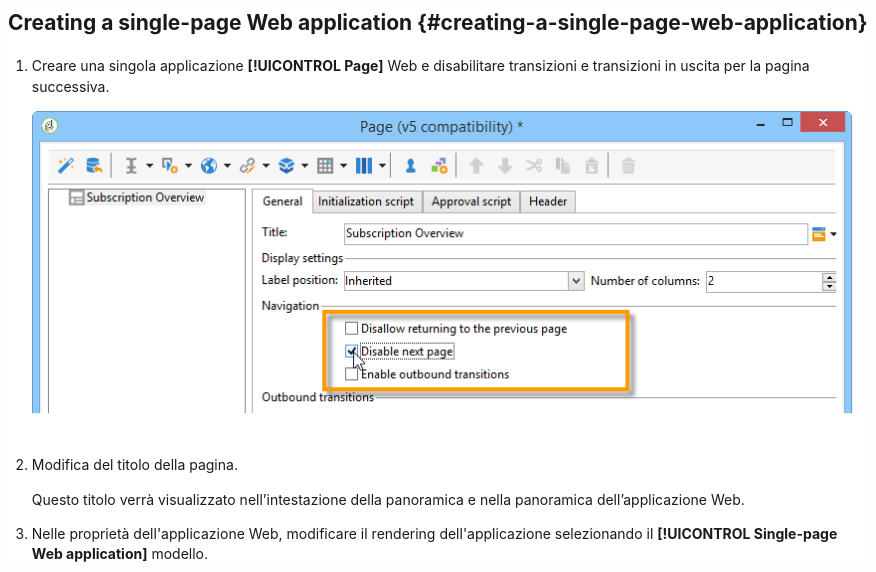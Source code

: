 ## Creating a single-page Web application {#creating-a-single-page-web-application}

1. Creare una singola applicazione **[!UICONTROL Page]** Web e disabilitare transizioni e transizioni in uscita per la pagina successiva.

   ![](assets/s_ncs_configuration_webapp_create.png)

1. Modifica del titolo della pagina.

   Questo titolo verrà visualizzato nell’intestazione della panoramica e nella panoramica dell’applicazione Web.

1. Nelle proprietà dell&#39;applicazione Web, modificare il rendering dell&#39;applicazione selezionando il **[!UICONTROL Single-page Web application]** modello.
